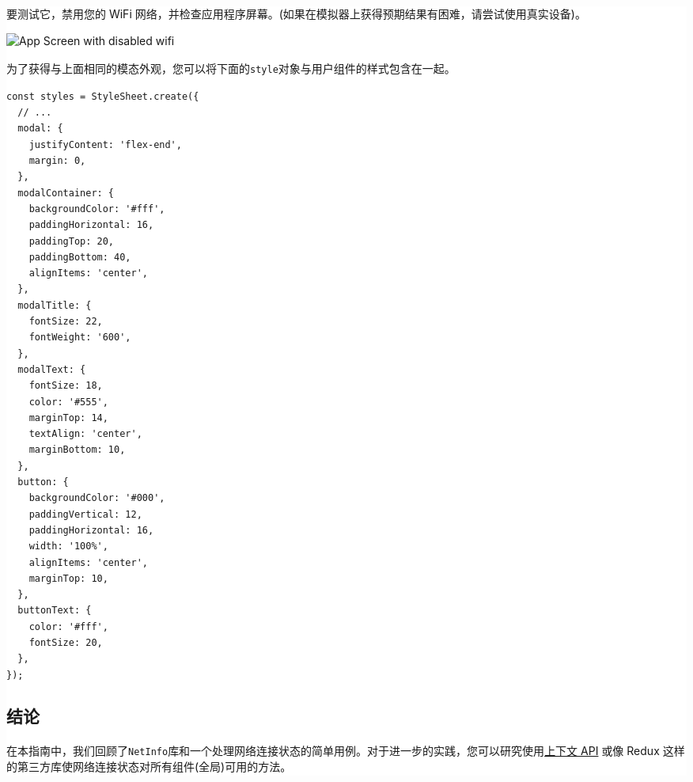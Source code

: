 要测试它，禁用您的 WiFi 网络，并检查应用程序屏幕。(如果在模拟器上获得预期结果有困难，请尝试使用真实设备)。

![App Screen with disabled wifi](img/9fbd9499bf0d6c257b9309e8abfa3bf5.png)

为了获得与上面相同的模态外观，您可以将下面的`style`对象与用户组件的样式包含在一起。

```
const styles = StyleSheet.create({
  // ...
  modal: {
    justifyContent: 'flex-end',
    margin: 0,
  },
  modalContainer: {
    backgroundColor: '#fff',
    paddingHorizontal: 16,
    paddingTop: 20,
    paddingBottom: 40,
    alignItems: 'center',
  },
  modalTitle: {
    fontSize: 22,
    fontWeight: '600',
  },
  modalText: {
    fontSize: 18,
    color: '#555',
    marginTop: 14,
    textAlign: 'center',
    marginBottom: 10,
  },
  button: {
    backgroundColor: '#000',
    paddingVertical: 12,
    paddingHorizontal: 16,
    width: '100%',
    alignItems: 'center',
    marginTop: 10,
  },
  buttonText: {
    color: '#fff',
    fontSize: 20,
  },
});

```

## 结论

在本指南中，我们回顾了`NetInfo`库和一个处理网络连接状态的简单用例。对于进一步的实践，您可以研究使用[上下文 API](https://blog.logrocket.com/a-deep-dive-into-react-context-api/) 或像 Redux 这样的第三方库使网络连接状态对所有组件(全局)可用的方法。
